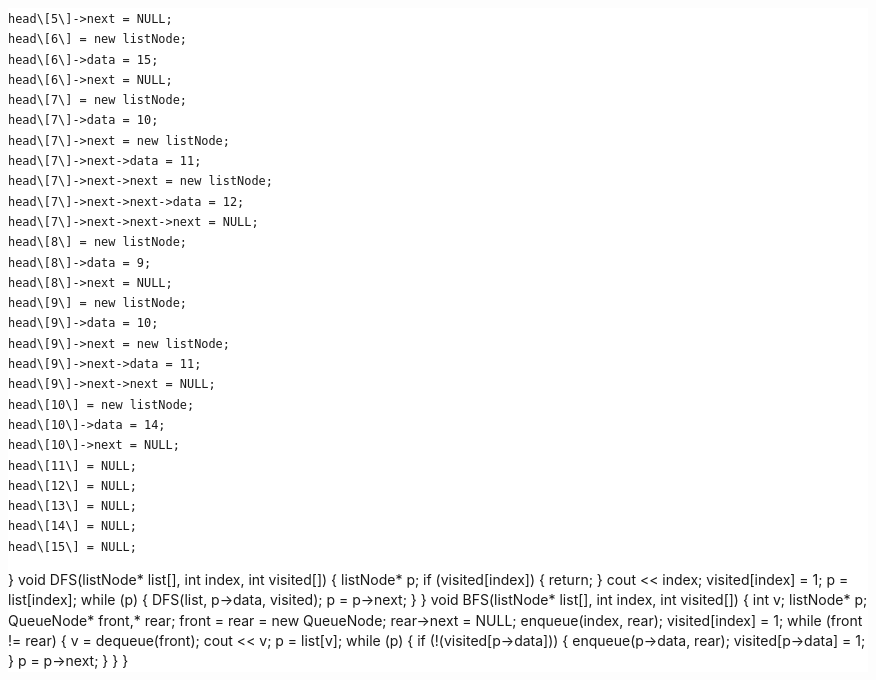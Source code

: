     head\[5\]->next = NULL;
    head\[6\] = new listNode;
    head\[6\]->data = 15;
    head\[6\]->next = NULL;
    head\[7\] = new listNode;
    head\[7\]->data = 10;
    head\[7\]->next = new listNode;
    head\[7\]->next->data = 11;
    head\[7\]->next->next = new listNode;
    head\[7\]->next->next->data = 12;
    head\[7\]->next->next->next = NULL;
    head\[8\] = new listNode;
    head\[8\]->data = 9;
    head\[8\]->next = NULL;
    head\[9\] = new listNode;
    head\[9\]->data = 10;
    head\[9\]->next = new listNode;
    head\[9\]->next->data = 11;
    head\[9\]->next->next = NULL;
    head\[10\] = new listNode;
    head\[10\]->data = 14;
    head\[10\]->next = NULL;
    head\[11\] = NULL;
    head\[12\] = NULL;
    head\[13\] = NULL;
    head\[14\] = NULL;
    head\[15\] = NULL;
}
void DFS(listNode* list\[\], int index, int visited\[\])
{
    listNode* p;
    if (visited\[index\]) {
        return;
    }
    cout << index;
    visited\[index\] = 1;
    p = list\[index\];
    while (p) {
        DFS(list, p->data, visited);
        p = p->next;
    }
}
void BFS(listNode* list\[\], int index, int visited\[\])
{
    int v;
    listNode* p;
    QueueNode* front,* rear;
    front = rear = new QueueNode;
    rear->next = NULL;
    enqueue(index, rear);
    visited\[index\] = 1;
    while (front != rear) {
        v = dequeue(front);
        cout << v;
        p = list\[v\];
        while (p) {
            if (!(visited\[p->data\])) {
                enqueue(p->data, rear);
                visited\[p->data\] = 1;
            }
            p = p->next;
        }
    }
}